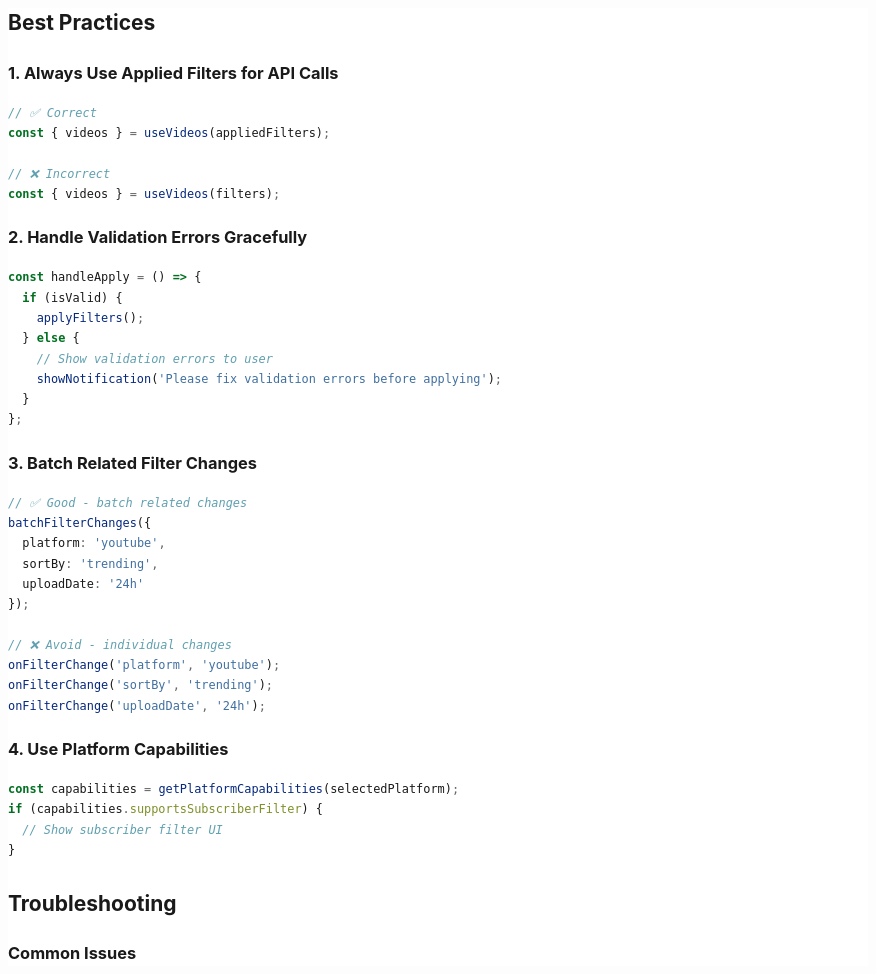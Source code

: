 ## Best Practices

### 1. **Always Use Applied Filters for API Calls**
```typescript
// ✅ Correct
const { videos } = useVideos(appliedFilters);

// ❌ Incorrect
const { videos } = useVideos(filters);
```

### 2. **Handle Validation Errors Gracefully**
```typescript
const handleApply = () => {
  if (isValid) {
    applyFilters();
  } else {
    // Show validation errors to user
    showNotification('Please fix validation errors before applying');
  }
};
```

### 3. **Batch Related Filter Changes**
```typescript
// ✅ Good - batch related changes
batchFilterChanges({
  platform: 'youtube',
  sortBy: 'trending',
  uploadDate: '24h'
});

// ❌ Avoid - individual changes
onFilterChange('platform', 'youtube');
onFilterChange('sortBy', 'trending');  
onFilterChange('uploadDate', '24h');
```

### 4. **Use Platform Capabilities**
```typescript
const capabilities = getPlatformCapabilities(selectedPlatform);
if (capabilities.supportsSubscriberFilter) {
  // Show subscriber filter UI
}
```

## Troubleshooting

### Common Issues

